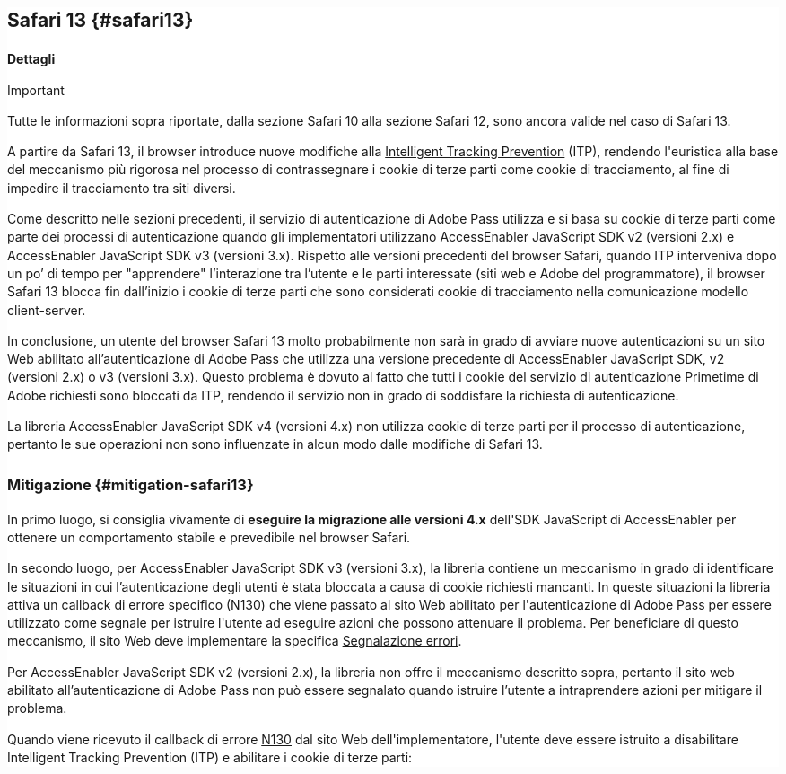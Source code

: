 ## Safari 13 {#safari13}

**Dettagli**

>[!IMPORTANT]
>
>Tutte le informazioni sopra riportate, dalla sezione Safari 10 alla sezione Safari 12, sono ancora valide nel caso di Safari 13.


A partire da Safari 13, il browser introduce nuove modifiche alla [Intelligent Tracking Prevention](https://webkit.org/blog/7675/intelligent-tracking-prevention/) (ITP), rendendo l&#39;euristica alla base del meccanismo più rigorosa nel processo di contrassegnare i cookie di terze parti come cookie di tracciamento, al fine di impedire il tracciamento tra siti diversi.

Come descritto nelle sezioni precedenti, il servizio di autenticazione di Adobe Pass utilizza e si basa su cookie di terze parti come parte dei processi di autenticazione quando gli implementatori utilizzano AccessEnabler JavaScript SDK v2 (versioni 2.x) e AccessEnabler JavaScript SDK v3 (versioni 3.x). Rispetto alle versioni precedenti del browser Safari, quando ITP interveniva dopo un po’ di tempo per &quot;apprendere&quot; l’interazione tra l’utente e le parti interessate (siti web e Adobe del programmatore), il browser Safari 13 blocca fin dall’inizio i cookie di terze parti che sono considerati cookie di tracciamento nella comunicazione modello client-server.

In conclusione, un utente del browser Safari 13 molto probabilmente non sarà in grado di avviare nuove autenticazioni su un sito Web abilitato all’autenticazione di Adobe Pass che utilizza una versione precedente di AccessEnabler JavaScript SDK, v2 (versioni 2.x) o v3 (versioni 3.x). Questo problema è dovuto al fatto che tutti i cookie del servizio di autenticazione Primetime di Adobe richiesti sono bloccati da ITP, rendendo il servizio non in grado di soddisfare la richiesta di autenticazione.

La libreria AccessEnabler JavaScript SDK v4 (versioni 4.x) non utilizza cookie di terze parti per il processo di autenticazione, pertanto le sue operazioni non sono influenzate in alcun modo dalle modifiche di Safari 13.

### Mitigazione {#mitigation-safari13}

In primo luogo, si consiglia vivamente di **eseguire la migrazione alle versioni 4.x** dell&#39;SDK JavaScript di AccessEnabler per ottenere un comportamento stabile e prevedibile nel browser Safari.

In secondo luogo, per AccessEnabler JavaScript SDK v3 (versioni 3.x), la libreria contiene un meccanismo in grado di identificare le situazioni in cui l’autenticazione degli utenti è stata bloccata a causa di cookie richiesti mancanti. In queste situazioni la libreria attiva un callback di errore specifico ([N130](/help/authentication/integration-guide-programmers/features-standard/error-reporting/error-reporting.md#advanced-error-codes-reference)) che viene passato al sito Web abilitato per l&#39;autenticazione di Adobe Pass per essere utilizzato come segnale per istruire l&#39;utente ad eseguire azioni che possono attenuare il problema. Per beneficiare di questo meccanismo, il sito Web deve implementare la specifica [Segnalazione errori](/help/authentication/integration-guide-programmers/features-standard/error-reporting/error-reporting.md).

Per AccessEnabler JavaScript SDK v2 (versioni 2.x), la libreria non offre il meccanismo descritto sopra, pertanto il sito web abilitato all’autenticazione di Adobe Pass non può essere segnalato quando istruire l’utente a intraprendere azioni per mitigare il problema.

Quando viene ricevuto il callback di errore [N130](/help/authentication/integration-guide-programmers/features-standard/error-reporting/error-reporting.md#advanced-error-codes-reference) dal sito Web dell&#39;implementatore, l&#39;utente deve essere istruito a disabilitare Intelligent Tracking Prevention (ITP) e abilitare i cookie di terze parti:
